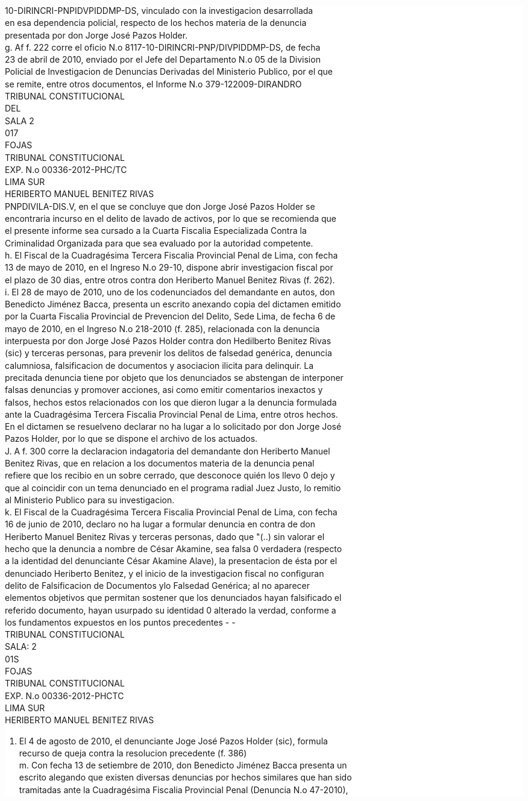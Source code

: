 10-DIRINCRI-PNPIDVPIDDMP-DS, vinculado con la investigacion desarrollada  
en esa dependencia policial, respecto de los hechos materia de la denuncia  
presentada por don Jorge José Pazos Holder.  
g. Af f. 222 corre el oficio N.o 8117-10-DIRINCRI-PNP/DIVPIDDMP-DS, de fecha  
23 de abril de 2010, enviado por el Jefe del Departamento N.o 05 de la Division  
Policial de Investigacion de Denuncias Derivadas del Ministerio Publico, por el que  
se remite, entre otros documentos, el Informe N.o 379-122009-DIRANDRO  
TRIBUNAL CONSTITUCIONAL  
DEL  
SALA 2  
017  
FOJAS  
TRIBUNAL CONSTITUCIONAL  
EXP. N.o 00336-2012-PHC/TC  
LIMA SUR  
HERIBERTO MANUEL BENITEZ RIVAS  
PNPDIVILA-DIS.V, en el que se concluye que don Jorge José Pazos Holder se  
encontraria incurso en el delito de lavado de activos, por lo que se recomienda que  
el presente informe sea cursado a la Cuarta Fiscalia Especializada Contra la  
Criminalidad Organizada para que sea evaluado por la autoridad competente.  
h. El Fiscal de la Cuadragésima Tercera Fiscalia Provincial Penal de Lima, con fecha  
13 de mayo de 2010, en el Ingreso N.o 29-10, dispone abrir investigacion fiscal por  
el plazo de 30 dias, entre otros contra don Heriberto Manuel Benitez Rivas (f. 262).  
i. El 28 de mayo de 2010, uno de los codenunciados del demandante en autos, don  
Benedicto Jiménez Bacca, presenta un escrito anexando copia del dictamen emitido  
por la Cuarta Fiscalia Provincial de Prevencion del Delito, Sede Lima, de fecha 6 de  
mayo de 2010, en el Ingreso N.o 218-2010 (f. 285), relacionada con la denuncia  
interpuesta por don Jorge José Pazos Holder contra don Hedilberto Benitez Rivas  
(sic) y terceras personas, para prevenir los delitos de falsedad genérica, denuncia  
calumniosa, falsificacion de documentos y asociacion ilicita para delinquir. La  
precitada denuncia tiene por objeto que los denunciados se abstengan de interponer  
falsas denuncias y promover acciones, asi como emitir comentarios inexactos y  
falsos, hechos estos relacionados con los que dieron lugar a la denuncia formulada  
ante la Cuadragésima Tercera Fiscalia Provincial Penal de Lima, entre otros hechos.  
En el dictamen se resuelveno declarar no ha lugar a lo solicitado por don Jorge José  
Pazos Holder, por lo que se dispone el archivo de los actuados.  
J. A f. 300 corre la declaracion indagatoria del demandante don Heriberto Manuel  
Benitez Rivas, que en relacion a los documentos materia de la denuncia penal  
refiere que los recibio en un sobre cerrado, que desconoce quién los llevo 0 dejo y  
que al coincidir con un tema denunciado en el programa radial Juez Justo, lo remitio  
al Ministerio Publico para su investigacion.  
k. El Fiscal de la Cuadragésima Tercera Fiscalia Provincial Penal de Lima, con fecha  
16 de junio de 2010, declaro no ha lugar a formular denuncia en contra de don  
Heriberto Manuel Benitez Rivas y terceras personas, dado que "(..) sin valorar el  
hecho que la denuncia a nombre de César Akamine, sea falsa 0 verdadera (respecto  
a la identidad del denunciante César Akamine Alave), la presentacion de ésta por el  
denunciado Heriberto Benitez, y el inicio de la investigacion fiscal no configuran  
delito de Falsificacion de Documentos ylo Falsedad Genérica; al no aparecer  
elementos objetivos que permitan sostener que los denunciados hayan falsificado el  
referido documento, hayan usurpado su identidad 0 alterado la verdad, conforme a  
los fundamentos expuestos en los puntos precedentes - -  
TRIBUNAL CONSTITUCIONAL  
SALA: 2  
01S  
FOJAS  
TRIBUNAL CONSTITUCIONAL  
EXP. N.o 00336-2012-PHCTC  
LIMA SUR  
HERIBERTO MANUEL BENITEZ RIVAS  
1. El 4 de agosto de 2010, el denunciante Joge José Pazos Holder (sic), formula  
recurso de queja contra la resolucion precedente (f. 386)  
m. Con fecha 13 de setiembre de 2010, don Benedicto Jiménez Bacca presenta un  
escrito alegando que existen diversas denuncias por hechos similares que han sido  
tramitadas ante la Cuadragésima Fiscalia Provincial Penal (Denuncia N.o 47-2010),  